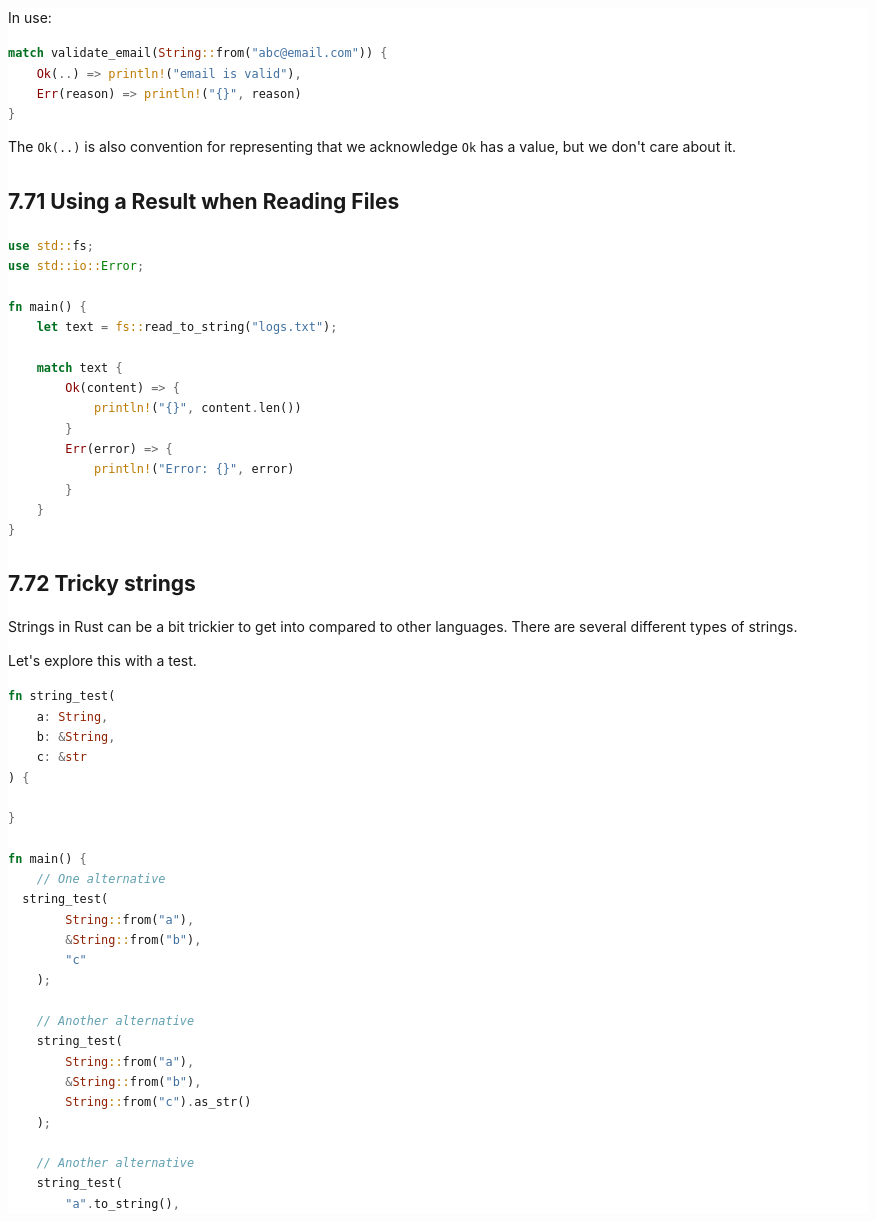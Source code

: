 In use:

```rs
match validate_email(String::from("abc@email.com")) {
	Ok(..) => println!("email is valid"),
	Err(reason) => println!("{}", reason)
}
```

The `Ok(..)` is also convention for representing that we acknowledge `Ok` has a value, but we don't care about it.

## 7.71 Using a Result when Reading Files

```rs
use std::fs;
use std::io::Error;

fn main() {
    let text = fs::read_to_string("logs.txt");

    match text {
        Ok(content) => {
            println!("{}", content.len())
        }
        Err(error) => {
            println!("Error: {}", error)
        }
    }
}
```

## 7.72 Tricky strings

Strings in Rust can be a bit trickier to get into compared to other languages. There are several different types of strings.

Let's explore this with a test.

```rs
fn string_test(
	a: String,
	b: &String,
	c: &str
) {

}

fn main() {
	// One alternative
  string_test(
		String::from("a"), 
		&String::from("b"), 
		"c"
	);

	// Another alternative
	string_test(
		String::from("a"), 
		&String::from("b"), 
		String::from("c").as_str()
	);

	// Another alternative
	string_test(
		"a".to_string(), 
```